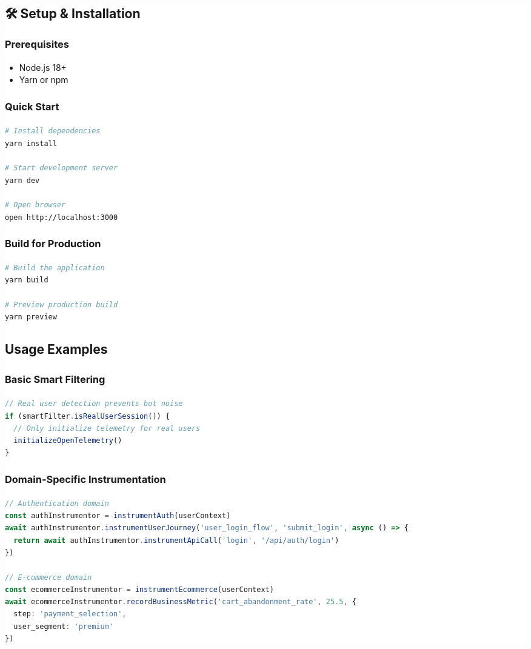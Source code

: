 ## 🛠️ Setup & Installation

### **Prerequisites**
- Node.js 18+ 
- Yarn or npm

### **Quick Start**
```bash
# Install dependencies
yarn install

# Start development server
yarn dev

# Open browser
open http://localhost:3000
```

### **Build for Production**
```bash
# Build the application
yarn build

# Preview production build
yarn preview
```

## Usage Examples

### **Basic Smart Filtering**
```typescript
// Real user detection prevents bot noise
if (smartFilter.isRealUserSession()) {
  // Only initialize telemetry for real users
  initializeOpenTelemetry()
}
```

### **Domain-Specific Instrumentation**
```typescript
// Authentication domain
const authInstrumentor = instrumentAuth(userContext)
await authInstrumentor.instrumentUserJourney('user_login_flow', 'submit_login', async () => {
  return await authInstrumentor.instrumentApiCall('login', '/api/auth/login')
})

// E-commerce domain
const ecommerceInstrumentor = instrumentEcommerce(userContext)
await ecommerceInstrumentor.recordBusinessMetric('cart_abandonment_rate', 25.5, {
  step: 'payment_selection',
  user_segment: 'premium'
})
```
